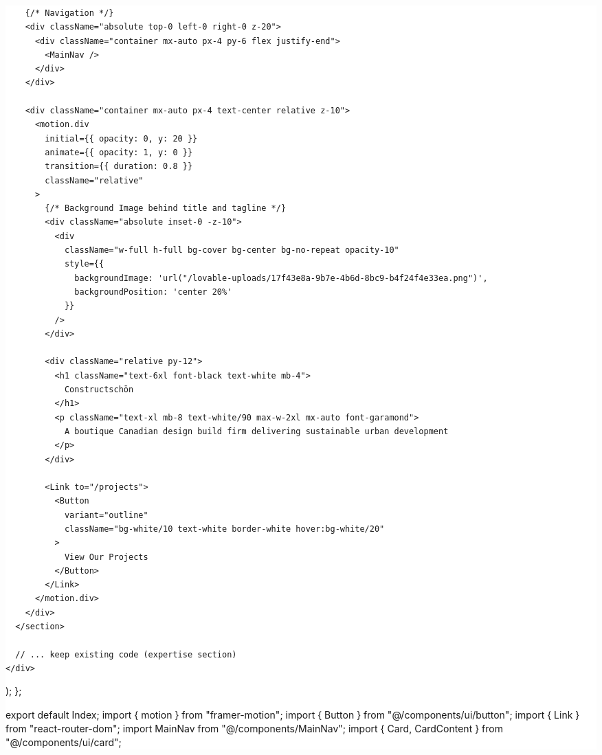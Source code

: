         {/* Navigation */}
        <div className="absolute top-0 left-0 right-0 z-20">
          <div className="container mx-auto px-4 py-6 flex justify-end">
            <MainNav />
          </div>
        </div>

        <div className="container mx-auto px-4 text-center relative z-10">
          <motion.div
            initial={{ opacity: 0, y: 20 }}
            animate={{ opacity: 1, y: 0 }}
            transition={{ duration: 0.8 }}
            className="relative"
          >
            {/* Background Image behind title and tagline */}
            <div className="absolute inset-0 -z-10">
              <div 
                className="w-full h-full bg-cover bg-center bg-no-repeat opacity-10"
                style={{ 
                  backgroundImage: 'url("/lovable-uploads/17f43e8a-9b7e-4b6d-8bc9-b4f24f4e33ea.png")',
                  backgroundPosition: 'center 20%'
                }}
              />
            </div>
            
            <div className="relative py-12">
              <h1 className="text-6xl font-black text-white mb-4">
                Constructschön
              </h1>
              <p className="text-xl mb-8 text-white/90 max-w-2xl mx-auto font-garamond">
                A boutique Canadian design build firm delivering sustainable urban development
              </p>
            </div>
            
            <Link to="/projects">
              <Button 
                variant="outline" 
                className="bg-white/10 text-white border-white hover:bg-white/20"
              >
                View Our Projects
              </Button>
            </Link>
          </motion.div>
        </div>
      </section>

      // ... keep existing code (expertise section)
    </div>
  );
};

export default Index;
import { motion } from "framer-motion";
import { Button } from "@/components/ui/button";
import { Link } from "react-router-dom";
import MainNav from "@/components/MainNav";
import { Card, CardContent } from "@/components/ui/card";
